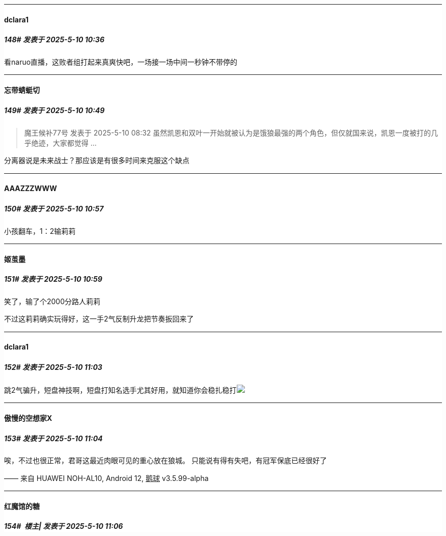 
*****

####  dclara1  
##### 148#       发表于 2025-5-10 10:36

看naruo直播，这败者组打起来真爽快吧，一场接一场中间一秒钟不带停的


*****

####  忘带蜻蜓切  
##### 149#       发表于 2025-5-10 10:49

<blockquote>魔王候补77号 发表于 2025-5-10 08:32
虽然凯恩和双叶一开始就被认为是饿狼最强的两个角色，但仅就国来说，凯恩一度被打的几乎绝迹，大家都觉得 ...</blockquote>
分离器说是未来战士？那应该是有很多时间来克服这个缺点


*****

####  AAAZZZWWW  
##### 150#       发表于 2025-5-10 10:57

小孩翻车，1：2输莉莉

*****

####  姬茧墨  
##### 151#       发表于 2025-5-10 10:59

笑了，输了个2000分路人莉莉

不过这莉莉确实玩得好，这一手2气反制升龙把节奏扳回来了


*****

####  dclara1  
##### 152#       发表于 2025-5-10 11:03

跳2气骗升，短盘神技啊，短盘打知名选手尤其好用，就知道你会稳扎稳打<img src="https://static.stage1st.com/image/smiley/face2017/037.png" referrerpolicy="no-referrer">

*****

####  傲慢的空想家X  
##### 153#       发表于 2025-5-10 11:04

唉，不过也很正常，君哥这最近肉眼可见的重心放在狼城。
只能说有得有失吧，有冠军保底已经很好了

—— 来自 HUAWEI NOH-AL10, Android 12, [鹅球](https://www.pgyer.com/xfPejhuq) v3.5.99-alpha


*****

####  红魔馆的糖  
##### 154#         楼主| 发表于 2025-5-10 11:06
